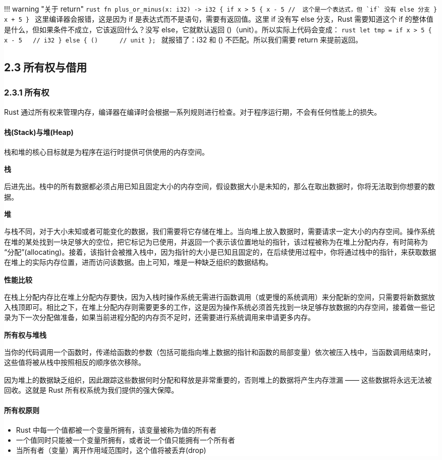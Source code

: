 !!! warning "关于 return"
    ```rust
    fn plus_or_minus(x: i32) -> i32 {
        if x > 5 {
            x - 5 //  这个是一个表达式，但 `if` 没有 else 分支
        }
        x + 5
    }
    ```
    这里编译器会报错，这是因为 if 是表达式而不是语句，需要有返回值。这里 if 没有写 else 分支，Rust 需要知道这个 if 的整体值是什么，但如果条件不成立，它该返回什么？没写 else，它就默认返回 ()（unit）。所以实际上代码会变成：
    ```rust
    let tmp = if x > 5 {
        x - 5   // i32
    } else {
        ()      // unit
    };
    ```
    就报错了：i32 和 () 不匹配。所以我们需要 return 来提前返回。


## 2.3 所有权与借用

### 2.3.1 所有权

Rust 通过所有权来管理内存，编译器在编译时会根据一系列规则进行检查。对于程序运行期，不会有任何性能上的损失。

#### 栈(Stack)与堆(Heap)

栈和堆的核心目标就是为程序在运行时提供可供使用的内存空间。

**栈**

后进先出。栈中的所有数据都必须占用已知且固定大小的内存空间，假设数据大小是未知的，那么在取出数据时，你将无法取到你想要的数据。

**堆**

与栈不同，对于大小未知或者可能变化的数据，我们需要将它存储在堆上。当向堆上放入数据时，需要请求一定大小的内存空间。操作系统在堆的某处找到一块足够大的空位，把它标记为已使用，并返回一个表示该位置地址的指针，该过程被称为在堆上分配内存，有时简称为 “分配”(allocating)。接着，该指针会被推入栈中，因为指针的大小是已知且固定的，在后续使用过程中，你将通过栈中的指针，来获取数据在堆上的实际内存位置，进而访问该数据。由上可知，堆是一种缺乏组织的数据结构。

**性能比较**

在栈上分配内存比在堆上分配内存要快，因为入栈时操作系统无需进行函数调用（或更慢的系统调用）来分配新的空间，只需要将新数据放入栈顶即可。相比之下，在堆上分配内存则需要更多的工作，这是因为操作系统必须首先找到一块足够存放数据的内存空间，接着做一些记录为下一次分配做准备，如果当前进程分配的内存页不足时，还需要进行系统调用来申请更多内存。 

**所有权与堆栈**

当你的代码调用一个函数时，传递给函数的参数（包括可能指向堆上数据的指针和函数的局部变量）依次被压入栈中，当函数调用结束时，这些值将被从栈中按照相反的顺序依次移除。

因为堆上的数据缺乏组织，因此跟踪这些数据何时分配和释放是非常重要的，否则堆上的数据将产生内存泄漏 —— 这些数据将永远无法被回收。这就是 Rust 所有权系统为我们提供的强大保障。

#### 所有权原则

- Rust 中每一个值都被一个变量所拥有，该变量被称为值的所有者
- 一个值同时只能被一个变量所拥有，或者说一个值只能拥有一个所有者
- 当所有者（变量）离开作用域范围时，这个值将被丢弃(drop)
